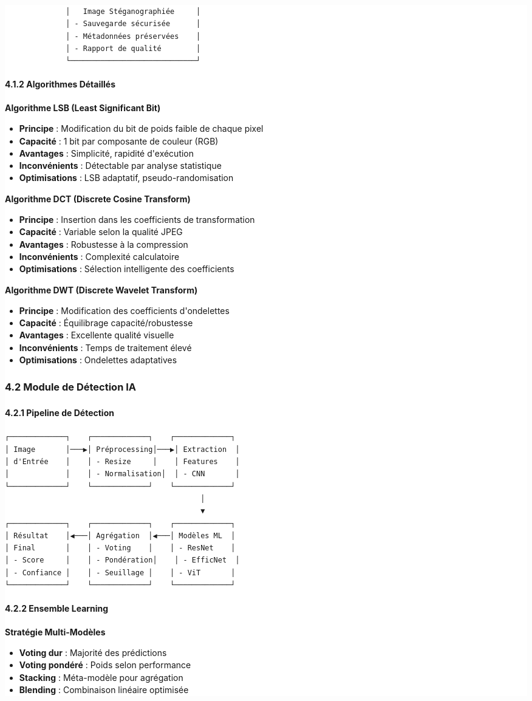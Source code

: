 ```
              │   Image Stéganographiée     │
              │ - Sauvegarde sécurisée      │
              │ - Métadonnées préservées    │
              │ - Rapport de qualité        │
              └─────────────────────────────┘
```

#### 4.1.2 Algorithmes Détaillés

**Algorithme LSB (Least Significant Bit)**
- **Principe** : Modification du bit de poids faible de chaque pixel
- **Capacité** : 1 bit par composante de couleur (RGB)
- **Avantages** : Simplicité, rapidité d'exécution
- **Inconvénients** : Détectable par analyse statistique
- **Optimisations** : LSB adaptatif, pseudo-randomisation

**Algorithme DCT (Discrete Cosine Transform)**
- **Principe** : Insertion dans les coefficients de transformation
- **Capacité** : Variable selon la qualité JPEG
- **Avantages** : Robustesse à la compression
- **Inconvénients** : Complexité calculatoire
- **Optimisations** : Sélection intelligente des coefficients

**Algorithme DWT (Discrete Wavelet Transform)**
- **Principe** : Modification des coefficients d'ondelettes
- **Capacité** : Équilibrage capacité/robustesse
- **Avantages** : Excellente qualité visuelle
- **Inconvénients** : Temps de traitement élevé
- **Optimisations** : Ondelettes adaptatives

### 4.2 Module de Détection IA

#### 4.2.1 Pipeline de Détection

```
┌─────────────┐    ┌─────────────┐    ┌─────────────┐
│ Image       │───▶│ Préprocessing│───▶│ Extraction  │
│ d'Entrée    │    │ - Resize     │    │ Features    │
│             │    │ - Normalisation│  │ - CNN       │
└─────────────┘    └─────────────┘    └─────────────┘
                                             │
                                             ▼
┌─────────────┐    ┌─────────────┐    ┌─────────────┐
│ Résultat    │◀───│ Agrégation  │◀───│ Modèles ML  │
│ Final       │    │ - Voting    │    │ - ResNet    │
│ - Score     │    │ - Pondération│    │ - EfficNet  │
│ - Confiance │    │ - Seuillage │    │ - ViT       │
└─────────────┘    └─────────────┘    └─────────────┘
```

#### 4.2.2 Ensemble Learning

**Stratégie Multi-Modèles**
- **Voting dur** : Majorité des prédictions
- **Voting pondéré** : Poids selon performance
- **Stacking** : Méta-modèle pour agrégation
- **Blending** : Combinaison linéaire optimisée
